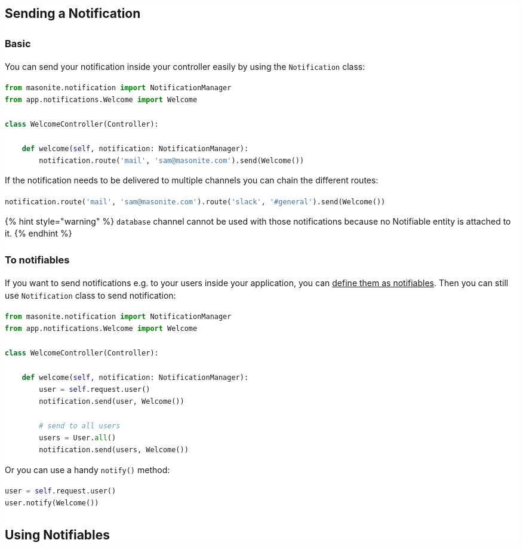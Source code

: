 ## Sending a Notification

### Basic

You can send your notification inside your controller easily by using the `Notification` class:

```python
from masonite.notification import NotificationManager
from app.notifications.Welcome import Welcome

class WelcomeController(Controller):

    def welcome(self, notification: NotificationManager):
        notification.route('mail', 'sam@masonite.com').send(Welcome())
```

If the notification needs to be delivered to multiple channels you can chain the different routes:

```python
notification.route('mail', 'sam@masonite.com').route('slack', '#general').send(Welcome())
```

{% hint style="warning" %}
`database` channel cannot be used with those notifications because no Notifiable entity is attached to it.
{% endhint %}

### To notifiables

If you want to send notifications e.g. to your users inside your application, you can [define them as notifiables](notifications.md#using-notifiables). Then you can still use `Notification` class to send notification:

```python
from masonite.notification import NotificationManager
from app.notifications.Welcome import Welcome

class WelcomeController(Controller):

    def welcome(self, notification: NotificationManager):
        user = self.request.user()
        notification.send(user, Welcome())

        # send to all users
        users = User.all()
        notification.send(users, Welcome())
```

Or you can use a handy `notify()` method:

```python
user = self.request.user()
user.notify(Welcome())
```

## Using Notifiables
